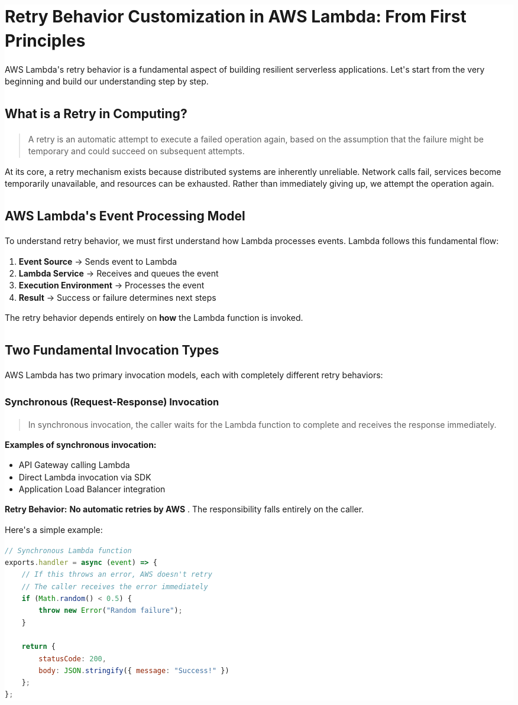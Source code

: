 # Retry Behavior Customization in AWS Lambda: From First Principles

AWS Lambda's retry behavior is a fundamental aspect of building resilient serverless applications. Let's start from the very beginning and build our understanding step by step.

## What is a Retry in Computing?

> A retry is an automatic attempt to execute a failed operation again, based on the assumption that the failure might be temporary and could succeed on subsequent attempts.

At its core, a retry mechanism exists because distributed systems are inherently unreliable. Network calls fail, services become temporarily unavailable, and resources can be exhausted. Rather than immediately giving up, we attempt the operation again.

## AWS Lambda's Event Processing Model

To understand retry behavior, we must first understand how Lambda processes events. Lambda follows this fundamental flow:

1. **Event Source** → Sends event to Lambda
2. **Lambda Service** → Receives and queues the event
3. **Execution Environment** → Processes the event
4. **Result** → Success or failure determines next steps

The retry behavior depends entirely on **how** the Lambda function is invoked.

## Two Fundamental Invocation Types

AWS Lambda has two primary invocation models, each with completely different retry behaviors:

### Synchronous (Request-Response) Invocation

> In synchronous invocation, the caller waits for the Lambda function to complete and receives the response immediately.

**Examples of synchronous invocation:**

* API Gateway calling Lambda
* Direct Lambda invocation via SDK
* Application Load Balancer integration

**Retry Behavior:**  **No automatic retries by AWS** . The responsibility falls entirely on the caller.

Here's a simple example:

```javascript
// Synchronous Lambda function
exports.handler = async (event) => {
    // If this throws an error, AWS doesn't retry
    // The caller receives the error immediately
    if (Math.random() < 0.5) {
        throw new Error("Random failure");
    }
  
    return {
        statusCode: 200,
        body: JSON.stringify({ message: "Success!" })
    };
};
```
